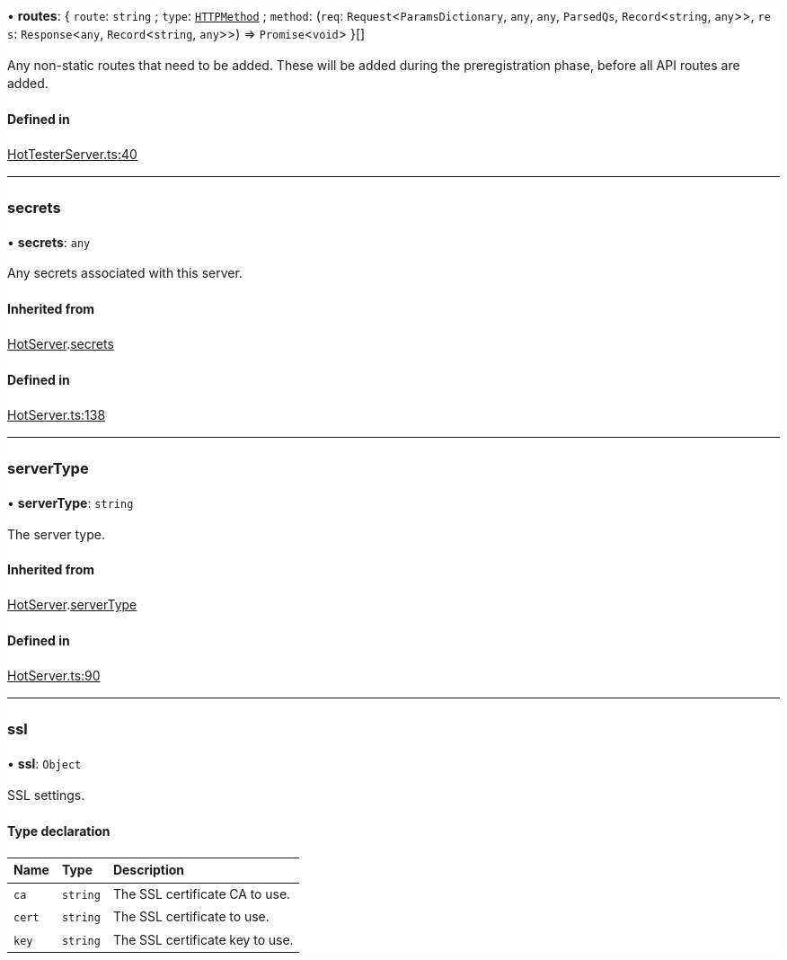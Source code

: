 • **routes**: { `route`: `string` ; `type`: [`HTTPMethod`](../enums/HTTPMethod.md) ; `method`: (`req`: `Request`<`ParamsDictionary`, `any`, `any`, `ParsedQs`, `Record`<`string`, `any`\>\>, `res`: `Response`<`any`, `Record`<`string`, `any`\>\>) => `Promise`<`void`\>  }[]

Any non-static routes that need to be added. These
will be added during the preregistration phase, before
all API routes are added.

#### Defined in

[HotTesterServer.ts:40](https://github.com/OurFreeLight/HotStaq/blob/a27c8f4/src/HotTesterServer.ts#L40)

___

### secrets

• **secrets**: `any`

Any secrets associated with this server.

#### Inherited from

[HotServer](HotServer.md).[secrets](HotServer.md#secrets)

#### Defined in

[HotServer.ts:138](https://github.com/OurFreeLight/HotStaq/blob/a27c8f4/src/HotServer.ts#L138)

___

### serverType

• **serverType**: `string`

The server type.

#### Inherited from

[HotServer](HotServer.md).[serverType](HotServer.md#servertype)

#### Defined in

[HotServer.ts:90](https://github.com/OurFreeLight/HotStaq/blob/a27c8f4/src/HotServer.ts#L90)

___

### ssl

• **ssl**: `Object`

SSL settings.

#### Type declaration

| Name | Type | Description |
| :------ | :------ | :------ |
| `ca` | `string` | The SSL certificate CA to use. |
| `cert` | `string` | The SSL certificate to use. |
| `key` | `string` | The SSL certificate key to use. |
